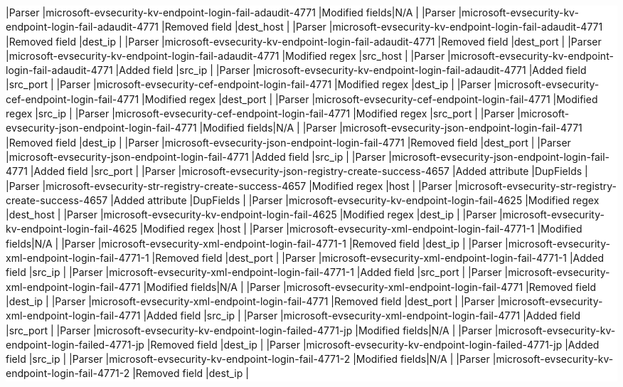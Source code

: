 |Parser        |microsoft-evsecurity-kv-endpoint-login-fail-adaudit-4771                         |Modified fields|N/A                 |
|Parser        |microsoft-evsecurity-kv-endpoint-login-fail-adaudit-4771                         |Removed field  |dest_host           |
|Parser        |microsoft-evsecurity-kv-endpoint-login-fail-adaudit-4771                         |Removed field  |dest_ip             |
|Parser        |microsoft-evsecurity-kv-endpoint-login-fail-adaudit-4771                         |Removed field  |dest_port           |
|Parser        |microsoft-evsecurity-kv-endpoint-login-fail-adaudit-4771                         |Modified regex     |src_host            |
|Parser        |microsoft-evsecurity-kv-endpoint-login-fail-adaudit-4771                         |Added field    |src_ip              |
|Parser        |microsoft-evsecurity-kv-endpoint-login-fail-adaudit-4771                         |Added field    |src_port            |
|Parser        |microsoft-evsecurity-cef-endpoint-login-fail-4771                                |Modified regex     |dest_ip             |
|Parser        |microsoft-evsecurity-cef-endpoint-login-fail-4771                                |Modified regex     |dest_port           |
|Parser        |microsoft-evsecurity-cef-endpoint-login-fail-4771                                |Modified regex     |src_ip              |
|Parser        |microsoft-evsecurity-cef-endpoint-login-fail-4771                                |Modified regex     |src_port            |
|Parser        |microsoft-evsecurity-json-endpoint-login-fail-4771                               |Modified fields|N/A                 |
|Parser        |microsoft-evsecurity-json-endpoint-login-fail-4771                               |Removed field  |dest_ip             |
|Parser        |microsoft-evsecurity-json-endpoint-login-fail-4771                               |Removed field  |dest_port           |
|Parser        |microsoft-evsecurity-json-endpoint-login-fail-4771                               |Added field    |src_ip              |
|Parser        |microsoft-evsecurity-json-endpoint-login-fail-4771                               |Added field    |src_port            |
|Parser        |microsoft-evsecurity-json-registry-create-success-4657                           |Added attribute      |DupFields           |
|Parser        |microsoft-evsecurity-str-registry-create-success-4657                            |Modified regex     |host                |
|Parser        |microsoft-evsecurity-str-registry-create-success-4657                            |Added attribute      |DupFields           |
|Parser        |microsoft-evsecurity-kv-endpoint-login-fail-4625                                 |Modified regex     |dest_host           |
|Parser        |microsoft-evsecurity-kv-endpoint-login-fail-4625                                 |Modified regex     |dest_ip             |
|Parser        |microsoft-evsecurity-kv-endpoint-login-fail-4625                                 |Modified regex     |host                |
|Parser        |microsoft-evsecurity-xml-endpoint-login-fail-4771-1                              |Modified fields|N/A                 |
|Parser        |microsoft-evsecurity-xml-endpoint-login-fail-4771-1                              |Removed field  |dest_ip             |
|Parser        |microsoft-evsecurity-xml-endpoint-login-fail-4771-1                              |Removed field  |dest_port           |
|Parser        |microsoft-evsecurity-xml-endpoint-login-fail-4771-1                              |Added field    |src_ip              |
|Parser        |microsoft-evsecurity-xml-endpoint-login-fail-4771-1                              |Added field    |src_port            |
|Parser        |microsoft-evsecurity-xml-endpoint-login-fail-4771                                |Modified fields|N/A                 |
|Parser        |microsoft-evsecurity-xml-endpoint-login-fail-4771                                |Removed field  |dest_ip             |
|Parser        |microsoft-evsecurity-xml-endpoint-login-fail-4771                                |Removed field  |dest_port           |
|Parser        |microsoft-evsecurity-xml-endpoint-login-fail-4771                                |Added field    |src_ip              |
|Parser        |microsoft-evsecurity-xml-endpoint-login-fail-4771                                |Added field    |src_port            |
|Parser        |microsoft-evsecurity-kv-endpoint-login-failed-4771-jp                            |Modified fields|N/A                 |
|Parser        |microsoft-evsecurity-kv-endpoint-login-failed-4771-jp                            |Removed field  |dest_ip             |
|Parser        |microsoft-evsecurity-kv-endpoint-login-failed-4771-jp                            |Added field    |src_ip              |
|Parser        |microsoft-evsecurity-kv-endpoint-login-fail-4771-2                               |Modified fields|N/A                 |
|Parser        |microsoft-evsecurity-kv-endpoint-login-fail-4771-2                               |Removed field  |dest_ip             |